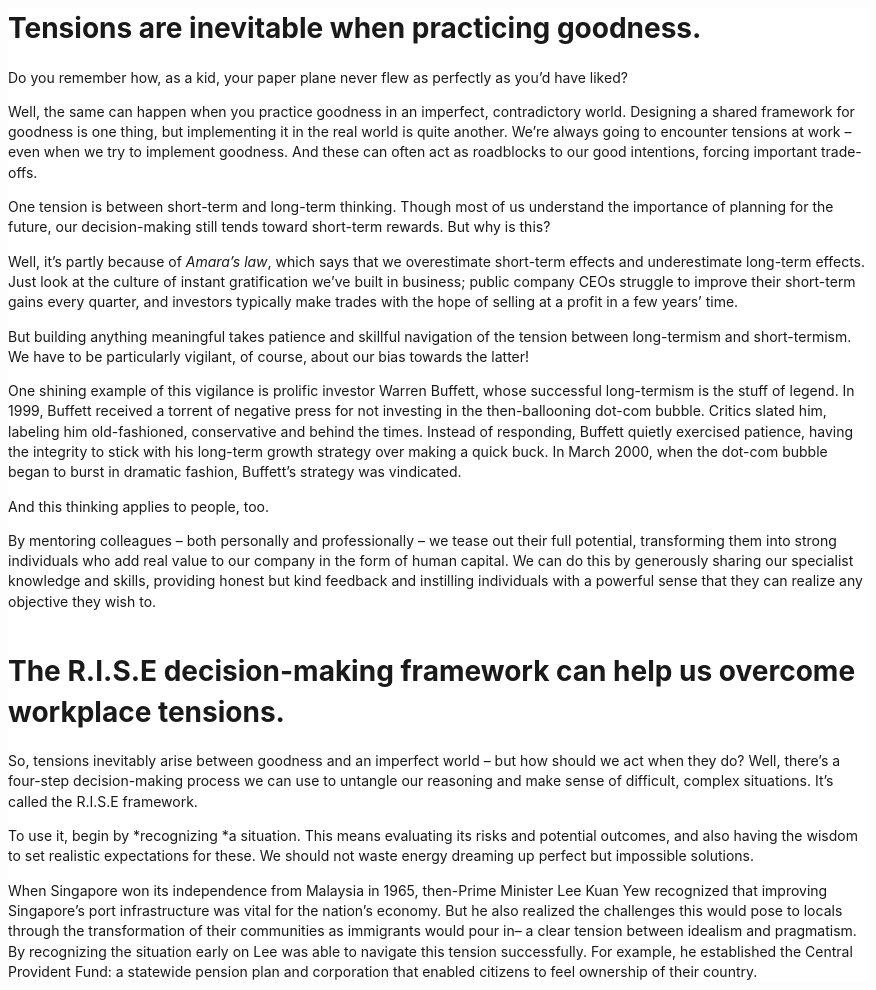 # Tensions are inevitable when practicing goodness.

Do you remember how, as a kid, your paper plane never flew as perfectly as you’d have liked?

Well, the same can happen when you practice goodness in an imperfect, contradictory world. Designing a shared framework for goodness is one thing, but implementing it in the real world is quite another. We’re always going to encounter tensions at work – even when we try to implement goodness. And these can often act as roadblocks to our good intentions, forcing important trade-offs.

One tension is between short-term and long-term thinking. Though most of us understand the importance of planning for the future, our decision-making still tends toward short-term rewards. But why is this?

Well, it’s partly because of *Amara’s law*, which says that we overestimate short-term effects and underestimate long-term effects. Just look at the culture of instant gratification we’ve built in business; public company CEOs struggle to improve their short-term gains every quarter, and investors typically make trades with the hope of selling at a profit in a few years’ time.

But building anything meaningful takes patience and skillful navigation of the tension between long-termism and short-termism. We have to be particularly vigilant, of course, about our bias towards the latter!

One shining example of this vigilance is prolific investor Warren Buffett, whose successful long-termism is the stuff of legend. In 1999, Buffett received a torrent of negative press for not investing in the then-ballooning dot-com bubble. Critics slated him, labeling him old-fashioned, conservative and behind the times. Instead of responding, Buffett quietly exercised patience, having the integrity to stick with his long-term growth strategy over making a quick buck. In March 2000, when the dot-com bubble began to burst in dramatic fashion, Buffett’s strategy was vindicated.

And this thinking applies to people, too.

By mentoring colleagues – both personally and professionally – we tease out their full potential, transforming them into strong individuals who add real value to our company in the form of human capital. We can do this by generously sharing our specialist knowledge and skills, providing honest but kind feedback and instilling individuals with a powerful sense that they can realize any objective they wish to.

# The R.I.S.E decision-making framework can help us overcome workplace tensions.

So, tensions inevitably arise between goodness and an imperfect world – but how should we act when they do? Well, there’s a four-step decision-making process we can use to untangle our reasoning and make sense of difficult, complex situations. It’s called the R.I.S.E framework.

To use it, begin by *recognizing *a situation. This means evaluating its risks and potential outcomes, and also having the wisdom to set realistic expectations for these. We should not waste energy dreaming up perfect but impossible solutions.

When Singapore won its independence from Malaysia in 1965, then-Prime Minister Lee Kuan Yew recognized that improving Singapore’s port infrastructure was vital for the nation’s economy. But he also realized the challenges this would pose to locals through the transformation of their communities as immigrants would pour in– a clear tension between idealism and pragmatism. By recognizing the situation early on Lee was able to navigate this tension successfully. For example, he established the Central Provident Fund: a statewide pension plan and corporation that enabled citizens to feel ownership of their country.
